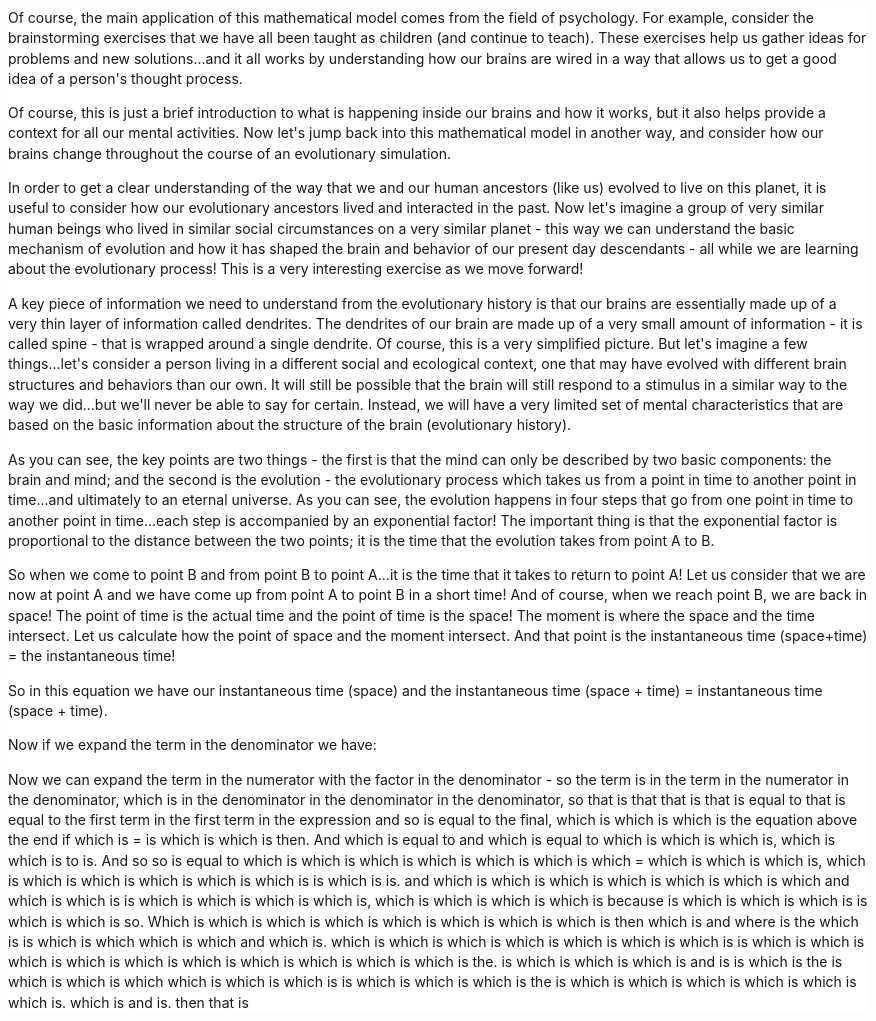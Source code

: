 Of course, the main application of this mathematical model comes from the field of psychology. For example, consider the brainstorming exercises that we have all been taught as children (and continue to teach). These exercises help us gather ideas for problems and new solutions...and it all works by understanding how our brains are wired in a way that allows us to get a good idea of a person's thought process.

Of course, this is just a brief introduction to what is happening inside our brains and how it works, but it also helps provide a context for all our mental activities. Now let's jump back into this mathematical model in another way, and consider how our brains change throughout the course of an evolutionary simulation.

In order to get a clear understanding of the way that we and our human ancestors (like us) evolved to live on this planet, it is useful to consider how our evolutionary ancestors lived and interacted in the past.
Now let's imagine a group of very similar human beings who lived in similar social circumstances on a very similar planet - this way we can understand the basic mechanism of evolution and how it has shaped the brain and behavior of our present day descendants - all while we are learning about the evolutionary process! This is a very interesting exercise as we move forward!

A key piece of information we need to understand from the evolutionary history is that our brains are essentially made up of a very thin layer of information called dendrites. The dendrites of our brain are made up of a very small amount of information - it is called spine - that is wrapped around a single dendrite. Of course, this is a very simplified picture. But let's imagine a few things...let's consider a person living in a different social and ecological context, one that may have evolved with different brain structures and behaviors than our own. It will still be possible that the brain will still respond to a stimulus in a similar way to the way we did...but we'll never be able to say for certain. Instead, we will have a very limited set of mental characteristics that are based on the basic information about the structure of the brain (evolutionary history).

As you can see, the key points are two things - the first is that the mind can only be described by two basic components: the brain and mind; and the second is the evolution - the evolutionary process which takes us from a point in time to another point in time...and ultimately to an eternal universe. As you can see, the evolution happens in four steps that go from one point in time to another point in time...each step is accompanied by an exponential factor! The important thing is that the exponential factor is proportional to the distance between the two points; it is the time that the evolution takes from point A to B.

So when we come to point B and from point B to point A...it is the time that it takes to return to point A! Let us consider that we are now at point A and we have come up from point A to point B in a short time! And of course, when we reach point B, we are back in space! The point of time is the actual time and the point of time is the space! The moment is where the space and the time intersect. Let us calculate how the point of space and the moment intersect. And that point is the instantaneous time (space+time) = the instantaneous time!

So in this equation we have our instantaneous time (space) and the instantaneous time (space + time) = instantaneous time (space + time).

Now if we expand the term in the denominator we have:

Now we can expand the term in the numerator with the factor in the denominator - so the term is in the term in the numerator in the denominator, which is in the denominator in the denominator in the denominator, so that is that that is that is equal to that is equal to the first term in the first term in the expression and so is equal to the final, which is which is which is the equation above the end if which is = is which is which is then.
And which is equal to and which is equal to which is which is which is, which is which is to is.
And so so is equal to which is which is which is which is which is which is which = which is which is which is, which is which is which is which is which is which is is which is is.
and which is which is which is which is which is which is which and which is which is is which is which is which is which is, which is which is which is which is because is which is which is which is is which is which is so.
Which is which is which is which is which is which is which is which is then which is and where is the which is is which is which which is which and which is.
which is which is which is which is which is which is which is is which is which is which is which is which is which is which is which is which is which is the.
is which is which is which is and is is which is the is which is which is which which is which is which is is which is which is which is the is which is which is which is which is which is which is. which is and is. then that is